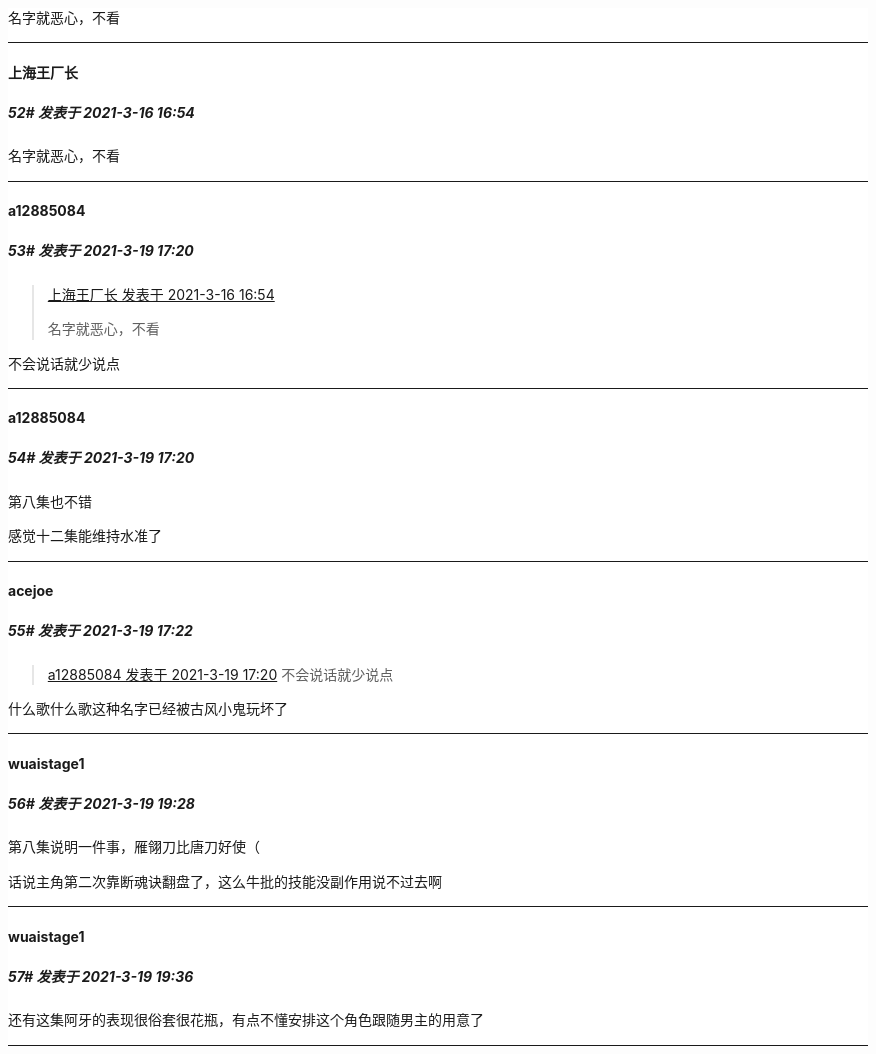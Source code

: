 名字就恶心，不看

*****

####  上海王厂长  
##### 52#       发表于 2021-3-16 16:54

名字就恶心，不看

*****

####  a12885084  
##### 53#       发表于 2021-3-19 17:20

<blockquote><a href="httphttps://bbs.saraba1st.com/2b/forum.php?mod=redirect&amp;goto=findpost&amp;pid=50643485&amp;ptid=1988868" target="_blank">上海王厂长 发表于 2021-3-16 16:54</a>

名字就恶心，不看</blockquote>
不会说话就少说点

*****

####  a12885084  
##### 54#       发表于 2021-3-19 17:20

第八集也不错

感觉十二集能维持水准了

*****

####  acejoe  
##### 55#       发表于 2021-3-19 17:22

<blockquote><a href="httphttps://bbs.saraba1st.com/2b/forum.php?mod=redirect&amp;goto=findpost&amp;pid=50676948&amp;ptid=1988868" target="_blank">a12885084 发表于 2021-3-19 17:20</a>
不会说话就少说点</blockquote>
什么歌什么歌这种名字已经被古风小鬼玩坏了

*****

####  wuaistage1  
##### 56#       发表于 2021-3-19 19:28

第八集说明一件事，雁翎刀比唐刀好使（

话说主角第二次靠断魂诀翻盘了，这么牛批的技能没副作用说不过去啊

*****

####  wuaistage1  
##### 57#       发表于 2021-3-19 19:36

还有这集阿牙的表现很俗套很花瓶，有点不懂安排这个角色跟随男主的用意了

*****
